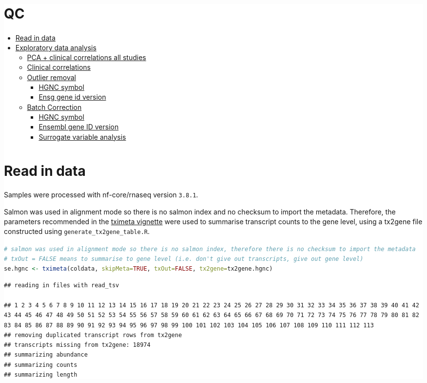 QC
================

- <a href="#read-in-data" id="toc-read-in-data">Read in data</a>
- <a href="#exploratory-data-analysis"
  id="toc-exploratory-data-analysis">Exploratory data analysis</a>
  - <a href="#pca--clinical-correlations-all-studies"
    id="toc-pca--clinical-correlations-all-studies">PCA + clinical
    correlations all studies</a>
  - <a href="#clinical-correlations" id="toc-clinical-correlations">Clinical
    correlations</a>
  - <a href="#outlier-removal" id="toc-outlier-removal">Outlier removal</a>
    - <a href="#hgnc-symbol" id="toc-hgnc-symbol">HGNC symbol</a>
    - <a href="#ensg-gene-id-version" id="toc-ensg-gene-id-version">Ensg gene
      id version</a>
  - <a href="#batch-correction" id="toc-batch-correction">Batch
    Correction</a>
    - <a href="#hgnc-symbol-1" id="toc-hgnc-symbol-1">HGNC symbol</a>
    - <a href="#ensembl-gene-id-version"
      id="toc-ensembl-gene-id-version">Ensembl gene ID version</a>
    - <a href="#surrogate-variable-analysis"
      id="toc-surrogate-variable-analysis">Surrogate variable analysis</a>

# Read in data

Samples were processed with nf-core/rnaseq version `3.8.1`.

Salmon was used in alignment mode so there is no salmon index and no
checksum to import the metadata. Therefore, the parameters recommended
in the [tximeta
vignette](https://bioconductor.org/packages/release/bioc/vignettes/tximeta/inst/doc/tximeta.html#What_if_checksum_isn%E2%80%99t_known)
were used to summarise transcript counts to the gene level, using a
tx2gene file constructed using `generate_tx2gene_table.R`.

``` r
# salmon was used in alignment mode so there is no salmon index, therefore there is no checksum to import the metadata 
# txOut = FALSE means to summarise to gene level (i.e. don't give out transcripts, give out gene level)
se.hgnc <- tximeta(coldata, skipMeta=TRUE, txOut=FALSE, tx2gene=tx2gene.hgnc)
```

    ## reading in files with read_tsv

    ## 1 2 3 4 5 6 7 8 9 10 11 12 13 14 15 16 17 18 19 20 21 22 23 24 25 26 27 28 29 30 31 32 33 34 35 36 37 38 39 40 41 42 43 44 45 46 47 48 49 50 51 52 53 54 55 56 57 58 59 60 61 62 63 64 65 66 67 68 69 70 71 72 73 74 75 76 77 78 79 80 81 82 83 84 85 86 87 88 89 90 91 92 93 94 95 96 97 98 99 100 101 102 103 104 105 106 107 108 109 110 111 112 113 
    ## removing duplicated transcript rows from tx2gene
    ## transcripts missing from tx2gene: 18974
    ## summarizing abundance
    ## summarizing counts
    ## summarizing length

